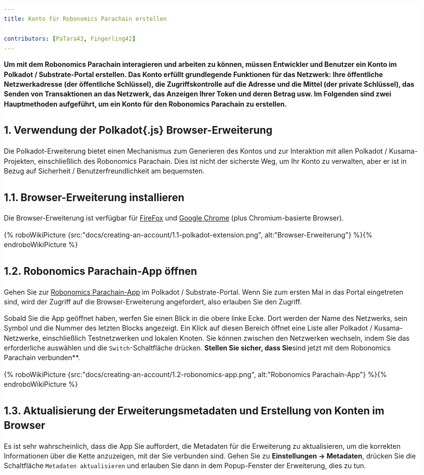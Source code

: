 ```yaml
---
title: Konto für Robonomics Parachain erstellen

contributors: [PaTara43, Fingerling42]
---
```


**Um mit dem Robonomics Parachain interagieren und arbeiten zu können, müssen Entwickler und Benutzer ein Konto im Polkadot / Substrate-Portal erstellen. Das Konto erfüllt grundlegende Funktionen für das Netzwerk: Ihre öffentliche Netzwerkadresse (der öffentliche Schlüssel), die Zugriffskontrolle auf die Adresse und die Mittel (der private Schlüssel), das Senden von Transaktionen an das Netzwerk, das Anzeigen Ihrer Token und deren Betrag usw. Im Folgenden sind zwei Hauptmethoden aufgeführt, um ein Konto für den Robonomics Parachain zu erstellen.**

## 1. Verwendung der Polkadot{.js} Browser-Erweiterung

Die Polkadot-Erweiterung bietet einen Mechanismus zum Generieren des Kontos und zur Interaktion mit allen Polkadot / Kusama-Projekten, einschließlich des Robonomics Parachain. Dies ist nicht der sicherste Weg, um Ihr Konto zu verwalten, aber er ist in Bezug auf Sicherheit / Benutzerfreundlichkeit am bequemsten.

## 1.1. Browser-Erweiterung installieren

Die Browser-Erweiterung ist verfügbar für [FireFox](https://addons.mozilla.org/en-US/firefox/addon/polkadot-js-extension) und [Google Chrome](https://chrome.google.com/webstore/detail/polkadot%7Bjs%7D-extension/mopnmbcafieddcagagdcbnhejhlodfdd?hl=en) (plus Chromium-basierte Browser).

{% roboWikiPicture {src:"docs/creating-an-account/1.1-polkadot-extension.png", alt:"Browser-Erweiterung"} %}{% endroboWikiPicture %}

## 1.2. Robonomics Parachain-App öffnen

Gehen Sie zur [Robonomics Parachain-App](https://polkadot.js.org/apps/?rpc=wss%3A%2F%2Fkusama.rpc.robonomics.network%2F#/) im Polkadot / Substrate-Portal. Wenn Sie zum ersten Mal in das Portal eingetreten sind, wird der Zugriff auf die Browser-Erweiterung angefordert, also erlauben Sie den Zugriff.

Sobald Sie die App geöffnet haben, werfen Sie einen Blick in die obere linke Ecke. Dort werden der Name des Netzwerks, sein Symbol und die Nummer des letzten Blocks angezeigt. Ein Klick auf diesen Bereich öffnet eine Liste aller Polkadot / Kusama-Netzwerke, einschließlich Testnetzwerken und lokalen Knoten. Sie können zwischen den Netzwerken wechseln, indem Sie das erforderliche auswählen und die `Switch`-Schaltfläche drücken. **Stellen Sie sicher, dass Sie**sind jetzt mit dem Robonomics Parachain verbunden**.

{% roboWikiPicture {src:"docs/creating-an-account/1.2-robonomics-app.png", alt:"Robonomics Parachain-App"} %}{% endroboWikiPicture %}

## 1.3. Aktualisierung der Erweiterungsmetadaten und Erstellung von Konten im Browser

Es ist sehr wahrscheinlich, dass die App Sie auffordert, die Metadaten für die Erweiterung zu aktualisieren, um die korrekten Informationen über die Kette anzuzeigen, mit der Sie verbunden sind. Gehen Sie zu **Einstellungen -> Metadaten**, drücken Sie die Schaltfläche `Metadaten aktualisieren` und erlauben Sie dann in dem Popup-Fenster der Erweiterung, dies zu tun.
